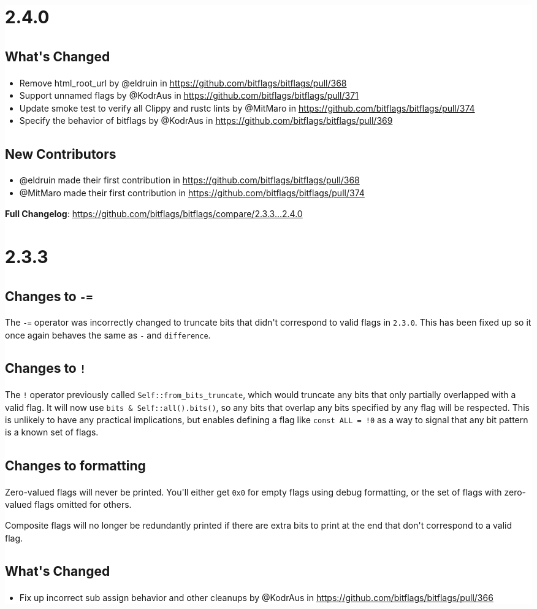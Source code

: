 # 2.4.0

## What's Changed
* Remove html_root_url by @eldruin in https://github.com/bitflags/bitflags/pull/368
* Support unnamed flags by @KodrAus in https://github.com/bitflags/bitflags/pull/371
* Update smoke test to verify all Clippy and rustc lints by @MitMaro in https://github.com/bitflags/bitflags/pull/374
* Specify the behavior of bitflags by @KodrAus in https://github.com/bitflags/bitflags/pull/369

## New Contributors
* @eldruin made their first contribution in https://github.com/bitflags/bitflags/pull/368
* @MitMaro made their first contribution in https://github.com/bitflags/bitflags/pull/374

**Full Changelog**: https://github.com/bitflags/bitflags/compare/2.3.3...2.4.0

# 2.3.3

## Changes to `-=`

The `-=` operator was incorrectly changed to truncate bits that didn't correspond to valid flags in `2.3.0`. This has
been fixed up so it once again behaves the same as `-` and `difference`.

## Changes to `!`

The `!` operator previously called `Self::from_bits_truncate`, which would truncate any bits that only partially
overlapped with a valid flag. It will now use `bits & Self::all().bits()`, so any bits that overlap any bits
specified by any flag will be respected. This is unlikely to have any practical implications, but enables defining
a flag like `const ALL = !0` as a way to signal that any bit pattern is a known set of flags.

## Changes to formatting

Zero-valued flags will never be printed. You'll either get `0x0` for empty flags using debug formatting, or the
set of flags with zero-valued flags omitted for others.

Composite flags will no longer be redundantly printed if there are extra bits to print at the end that don't correspond
to a valid flag.

## What's Changed
* Fix up incorrect sub assign behavior and other cleanups by @KodrAus in https://github.com/bitflags/bitflags/pull/366
